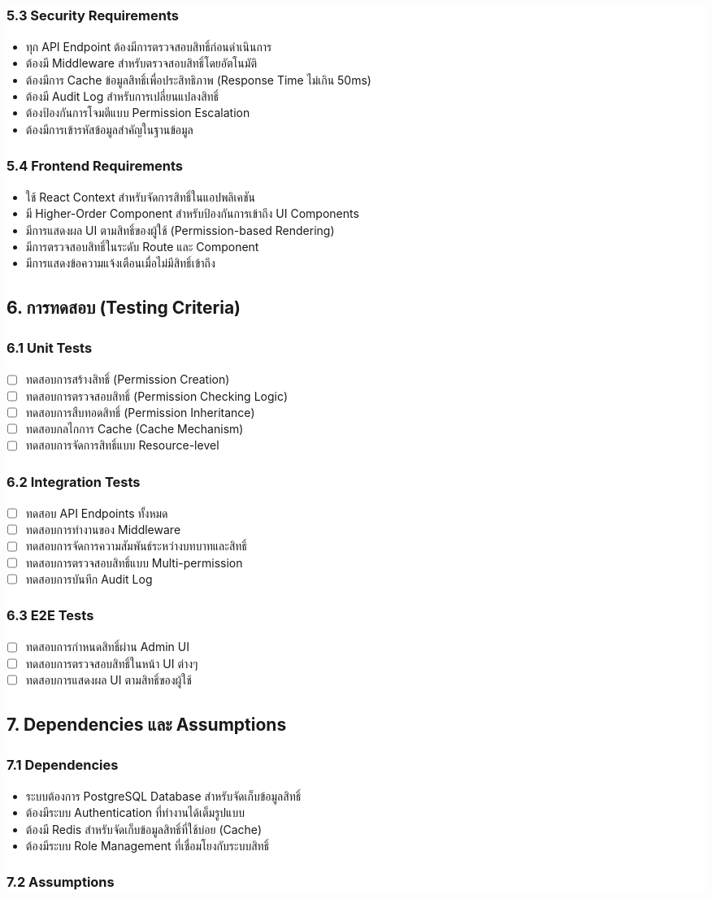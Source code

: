 ### 5.3 Security Requirements

- ทุก API Endpoint ต้องมีการตรวจสอบสิทธิ์ก่อนดำเนินการ
- ต้องมี Middleware สำหรับตรวจสอบสิทธิ์โดยอัตโนมัติ
- ต้องมีการ Cache ข้อมูลสิทธิ์เพื่อประสิทธิภาพ (Response Time ไม่เกิน 50ms)
- ต้องมี Audit Log สำหรับการเปลี่ยนแปลงสิทธิ์
- ต้องป้องกันการโจมตีแบบ Permission Escalation
- ต้องมีการเข้ารหัสข้อมูลสำคัญในฐานข้อมูล

### 5.4 Frontend Requirements

- ใช้ React Context สำหรับจัดการสิทธิ์ในแอปพลิเคชัน
- มี Higher-Order Component สำหรับป้องกันการเข้าถึง UI Components
- มีการแสดงผล UI ตามสิทธิ์ของผู้ใช้ (Permission-based Rendering)
- มีการตรวจสอบสิทธิ์ในระดับ Route และ Component
- มีการแสดงข้อความแจ้งเตือนเมื่อไม่มีสิทธิ์เข้าถึง

## 6. การทดสอบ (Testing Criteria)

### 6.1 Unit Tests

- [ ] ทดสอบการสร้างสิทธิ์ (Permission Creation)
- [ ] ทดสอบการตรวจสอบสิทธิ์ (Permission Checking Logic)
- [ ] ทดสอบการสืบทอดสิทธิ์ (Permission Inheritance)
- [ ] ทดสอบกลไกการ Cache (Cache Mechanism)
- [ ] ทดสอบการจัดการสิทธิ์แบบ Resource-level

### 6.2 Integration Tests

- [ ] ทดสอบ API Endpoints ทั้งหมด
- [ ] ทดสอบการทำงานของ Middleware
- [ ] ทดสอบการจัดการความสัมพันธ์ระหว่างบทบาทและสิทธิ์
- [ ] ทดสอบการตรวจสอบสิทธิ์แบบ Multi-permission
- [ ] ทดสอบการบันทึก Audit Log

### 6.3 E2E Tests

- [ ] ทดสอบการกำหนดสิทธิ์ผ่าน Admin UI
- [ ] ทดสอบการตรวจสอบสิทธิ์ในหน้า UI ต่างๆ
- [ ] ทดสอบการแสดงผล UI ตามสิทธิ์ของผู้ใช้

## 7. Dependencies และ Assumptions

### 7.1 Dependencies

- ระบบต้องการ PostgreSQL Database สำหรับจัดเก็บข้อมูลสิทธิ์
- ต้องมีระบบ Authentication ที่ทำงานได้เต็มรูปแบบ
- ต้องมี Redis สำหรับจัดเก็บข้อมูลสิทธิ์ที่ใช้บ่อย (Cache)
- ต้องมีระบบ Role Management ที่เชื่อมโยงกับระบบสิทธิ์

### 7.2 Assumptions
